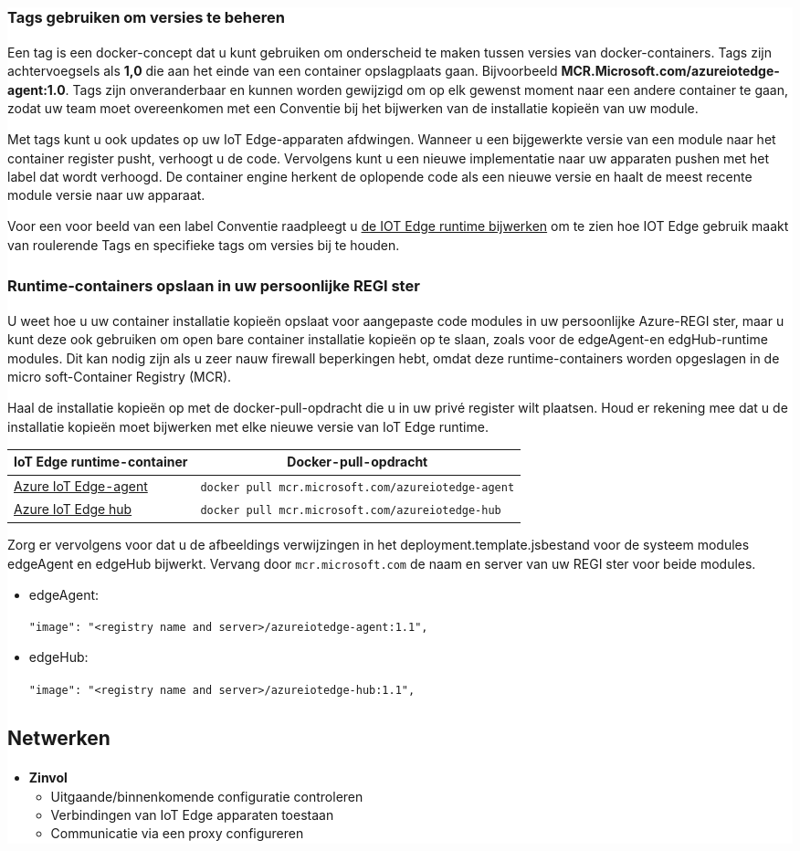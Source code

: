 ### <a name="use-tags-to-manage-versions"></a>Tags gebruiken om versies te beheren

Een tag is een docker-concept dat u kunt gebruiken om onderscheid te maken tussen versies van docker-containers. Tags zijn achtervoegsels als **1,0** die aan het einde van een container opslagplaats gaan. Bijvoorbeeld **MCR.Microsoft.com/azureiotedge-agent:1.0**. Tags zijn onveranderbaar en kunnen worden gewijzigd om op elk gewenst moment naar een andere container te gaan, zodat uw team moet overeenkomen met een Conventie bij het bijwerken van de installatie kopieën van uw module.

Met tags kunt u ook updates op uw IoT Edge-apparaten afdwingen. Wanneer u een bijgewerkte versie van een module naar het container register pusht, verhoogt u de code. Vervolgens kunt u een nieuwe implementatie naar uw apparaten pushen met het label dat wordt verhoogd. De container engine herkent de oplopende code als een nieuwe versie en haalt de meest recente module versie naar uw apparaat.

Voor een voor beeld van een label Conventie raadpleegt u [de IOT Edge runtime bijwerken](how-to-update-iot-edge.md#understand-iot-edge-tags) om te zien hoe IOT Edge gebruik maakt van roulerende Tags en specifieke tags om versies bij te houden.

### <a name="store-runtime-containers-in-your-private-registry"></a>Runtime-containers opslaan in uw persoonlijke REGI ster

U weet hoe u uw container installatie kopieën opslaat voor aangepaste code modules in uw persoonlijke Azure-REGI ster, maar u kunt deze ook gebruiken om open bare container installatie kopieën op te slaan, zoals voor de edgeAgent-en edgHub-runtime modules. Dit kan nodig zijn als u zeer nauw firewall beperkingen hebt, omdat deze runtime-containers worden opgeslagen in de micro soft-Container Registry (MCR).

Haal de installatie kopieën op met de docker-pull-opdracht die u in uw privé register wilt plaatsen. Houd er rekening mee dat u de installatie kopieën moet bijwerken met elke nieuwe versie van IoT Edge runtime.

| IoT Edge runtime-container | Docker-pull-opdracht |
| --- | --- |
| [Azure IoT Edge-agent](https://hub.docker.com/_/microsoft-azureiotedge-agent) | `docker pull mcr.microsoft.com/azureiotedge-agent` |
| [Azure IoT Edge hub](https://hub.docker.com/_/microsoft-azureiotedge-hub) | `docker pull mcr.microsoft.com/azureiotedge-hub` |

Zorg er vervolgens voor dat u de afbeeldings verwijzingen in het deployment.template.jsbestand voor de systeem modules edgeAgent en edgeHub bijwerkt. Vervang door `mcr.microsoft.com` de naam en server van uw REGI ster voor beide modules.

* edgeAgent:

    `"image": "<registry name and server>/azureiotedge-agent:1.1",`

* edgeHub:

    `"image": "<registry name and server>/azureiotedge-hub:1.1",`

## <a name="networking"></a>Netwerken

* **Zinvol**
  * Uitgaande/binnenkomende configuratie controleren
  * Verbindingen van IoT Edge apparaten toestaan
  * Communicatie via een proxy configureren
